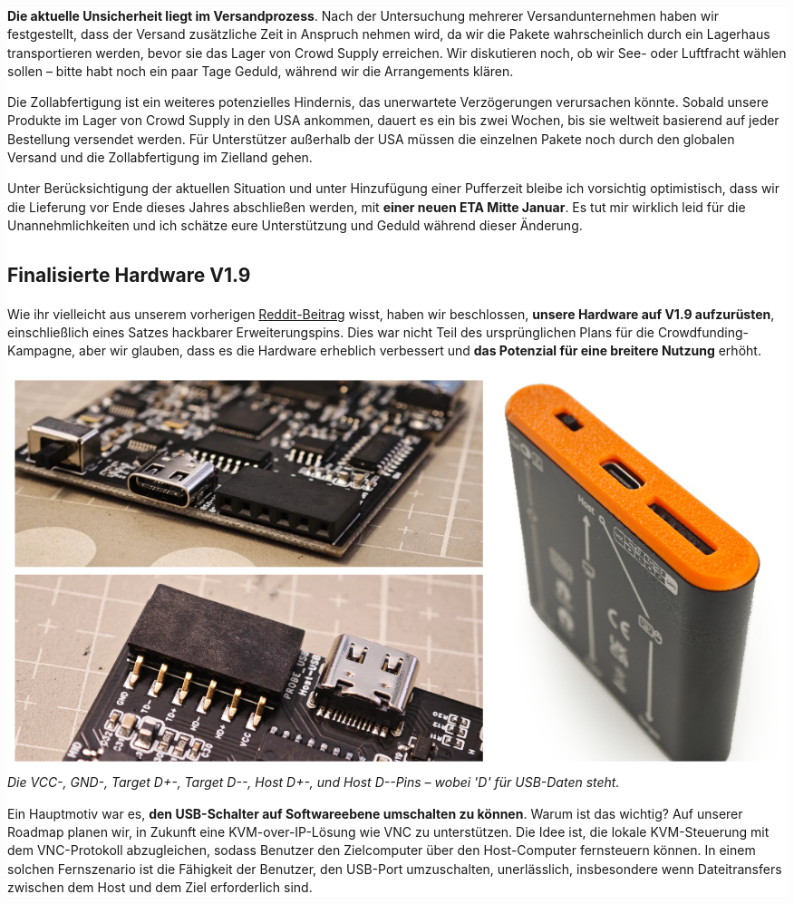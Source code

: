 **Die aktuelle Unsicherheit liegt im Versandprozess**. Nach der Untersuchung mehrerer Versandunternehmen haben wir festgestellt, dass der Versand zusätzliche Zeit in Anspruch nehmen wird, da wir die Pakete wahrscheinlich durch ein Lagerhaus transportieren werden, bevor sie das Lager von Crowd Supply erreichen. Wir diskutieren noch, ob wir See- oder Luftfracht wählen sollen – bitte habt noch ein paar Tage Geduld, während wir die Arrangements klären.

Die Zollabfertigung ist ein weiteres potenzielles Hindernis, das unerwartete Verzögerungen verursachen könnte. Sobald unsere Produkte im Lager von Crowd Supply in den USA ankommen, dauert es ein bis zwei Wochen, bis sie weltweit basierend auf jeder Bestellung versendet werden. Für Unterstützer außerhalb der USA müssen die einzelnen Pakete noch durch den globalen Versand und die Zollabfertigung im Zielland gehen.

Unter Berücksichtigung der aktuellen Situation und unter Hinzufügung einer Pufferzeit bleibe ich vorsichtig optimistisch, dass wir die Lieferung vor Ende dieses Jahres abschließen werden, mit **einer neuen ETA Mitte Januar**. Es tut mir wirklich leid für die Unannehmlichkeiten und ich schätze eure Unterstützung und Geduld während dieser Änderung.

## Finalisierte Hardware V1.9

Wie ihr vielleicht aus unserem vorherigen [Reddit-Beitrag](https://www.reddit.com/r/Openterface_miniKVM/comments/1e25pco/openterface_minikvm_v19_with_pins_for_more/) wisst, haben wir beschlossen, **unsere Hardware auf V1.9 aufzurüsten**, einschließlich eines Satzes hackbarer Erweiterungspins. Dies war nicht Teil des ursprünglichen Plans für die Crowdfunding-Kampagne, aber wir glauben, dass es die Hardware erheblich verbessert und **das Potenzial für eine breitere Nutzung** erhöht.

![240823-3](pic/240823-3.jpg)
*Die VCC-, GND-, Target D+-, Target D--, Host D+-, und Host D--Pins – wobei 'D' für USB-Daten steht.*

Ein Hauptmotiv war es, **den USB-Schalter auf Softwareebene umschalten zu können**. Warum ist das wichtig? Auf unserer Roadmap planen wir, in Zukunft eine KVM-over-IP-Lösung wie VNC zu unterstützen. Die Idee ist, die lokale KVM-Steuerung mit dem VNC-Protokoll abzugleichen, sodass Benutzer den Zielcomputer über den Host-Computer fernsteuern können. In einem solchen Fernszenario ist die Fähigkeit der Benutzer, den USB-Port umzuschalten, unerlässlich, insbesondere wenn Dateitransfers zwischen dem Host und dem Ziel erforderlich sind.

